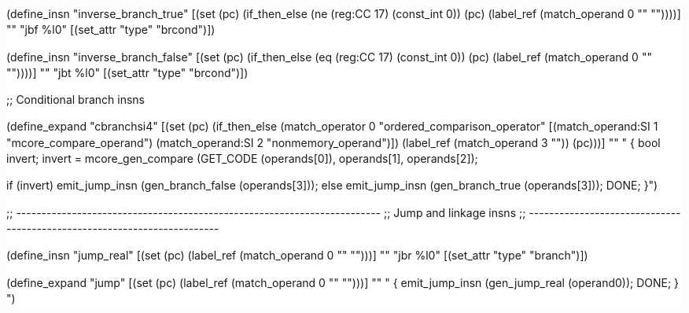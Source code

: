 (define_insn "inverse_branch_true"
  [(set (pc) (if_then_else (ne (reg:CC 17) (const_int 0))
			   (pc)
			   (label_ref (match_operand 0 "" ""))))]
  ""
  "jbf	%l0"
  [(set_attr "type" "brcond")])

(define_insn "inverse_branch_false"
  [(set (pc) (if_then_else (eq (reg:CC 17) (const_int 0))
   			   (pc)
			   (label_ref (match_operand 0 "" ""))))]
  ""
  "jbt	%l0"
  [(set_attr "type" "brcond")])

;; Conditional branch insns

(define_expand "cbranchsi4"
  [(set (pc)
	(if_then_else (match_operator 0 "ordered_comparison_operator"
		       [(match_operand:SI 1 "mcore_compare_operand")
			(match_operand:SI 2 "nonmemory_operand")])
		      (label_ref (match_operand 3 ""))
		      (pc)))]
  ""
  "
{
  bool invert;
  invert = mcore_gen_compare (GET_CODE (operands[0]),
			      operands[1], operands[2]);

  if (invert)
    emit_jump_insn (gen_branch_false (operands[3]));
  else
    emit_jump_insn (gen_branch_true (operands[3]));
  DONE;
}")



;; ------------------------------------------------------------------------
;; Jump and linkage insns
;; ------------------------------------------------------------------------

(define_insn "jump_real"
  [(set (pc)
	(label_ref (match_operand 0 "" "")))]
  ""
  "jbr	%l0"
  [(set_attr "type" "branch")])

(define_expand "jump"
 [(set (pc) (label_ref (match_operand 0 "" "")))]
 ""
 "
{
  emit_jump_insn (gen_jump_real (operand0));
  DONE;
}
")
